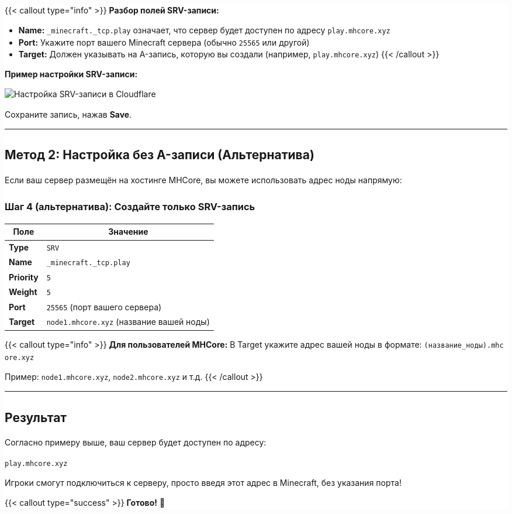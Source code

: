 {{< callout type="info" >}}
**Разбор полей SRV-записи:**
- **Name:** `_minecraft._tcp.play` означает, что сервер будет доступен по адресу `play.mhcore.xyz`
- **Port:** Укажите порт вашего Minecraft сервера (обычно `25565` или другой)
- **Target:** Должен указывать на A-запись, которую вы создали (например, `play.mhcore.xyz`)
{{< /callout >}}

**Пример настройки SRV-записи:**

![Настройка SRV-записи в Cloudflare](/images/docs/cloudflare/srv-record.png)

Сохраните запись, нажав **Save**.

---

## Метод 2: Настройка без A-записи (Альтернатива)

Если ваш сервер размещён на хостинге MHCore, вы можете использовать адрес ноды напрямую:

### Шаг 4 (альтернатива): Создайте только SRV-запись

| Поле | Значение |
|------|----------|
| **Type** | `SRV` |
| **Name** | `_minecraft._tcp.play` |
| **Priority** | `5` |
| **Weight** | `5` |
| **Port** | `25565` (порт вашего сервера) |
| **Target** | `node1.mhcore.xyz` (название вашей ноды) |

{{< callout type="info" >}}
**Для пользователей MHCore:**
В Target укажите адрес вашей ноды в формате: `(название_ноды).mhcore.xyz`

Пример: `node1.mhcore.xyz`, `node2.mhcore.xyz` и т.д.
{{< /callout >}}

---

## Результат

Согласно примеру выше, ваш сервер будет доступен по адресу:

```
play.mhcore.xyz
```

Игроки смогут подключиться к серверу, просто введя этот адрес в Minecraft, без указания порта!

{{< callout type="success" >}}
**Готово!** 🎉
